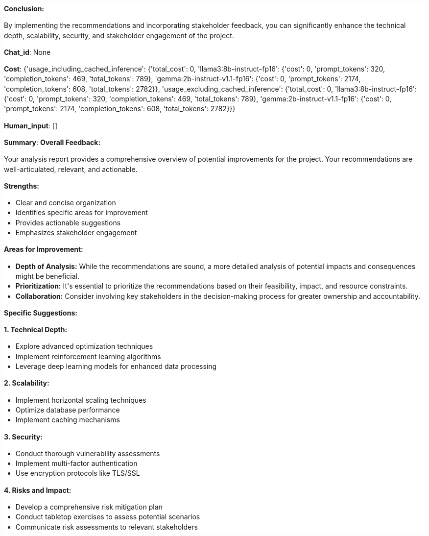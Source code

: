 **Conclusion:**

By implementing the recommendations and incorporating stakeholder feedback, you can significantly enhance the technical depth, scalability, security, and stakeholder engagement of the project.

**Chat_id**: None

**Cost**: {'usage_including_cached_inference': {'total_cost': 0, 'llama3:8b-instruct-fp16': {'cost': 0, 'prompt_tokens': 320, 'completion_tokens': 469, 'total_tokens': 789}, 'gemma:2b-instruct-v1.1-fp16': {'cost': 0, 'prompt_tokens': 2174, 'completion_tokens': 608, 'total_tokens': 2782}}, 'usage_excluding_cached_inference': {'total_cost': 0, 'llama3:8b-instruct-fp16': {'cost': 0, 'prompt_tokens': 320, 'completion_tokens': 469, 'total_tokens': 789}, 'gemma:2b-instruct-v1.1-fp16': {'cost': 0, 'prompt_tokens': 2174, 'completion_tokens': 608, 'total_tokens': 2782}}}

**Human_input**: []

**Summary**: **Overall Feedback:**

Your analysis report provides a comprehensive overview of potential improvements for the project. Your recommendations are well-articulated, relevant, and actionable.

**Strengths:**

* Clear and concise organization
* Identifies specific areas for improvement
* Provides actionable suggestions
* Emphasizes stakeholder engagement

**Areas for Improvement:**

* **Depth of Analysis:** While the recommendations are sound, a more detailed analysis of potential impacts and consequences might be beneficial.
* **Prioritization:** It's essential to prioritize the recommendations based on their feasibility, impact, and resource constraints.
* **Collaboration:** Consider involving key stakeholders in the decision-making process for greater ownership and accountability.

**Specific Suggestions:**

**1. Technical Depth:**

* Explore advanced optimization techniques
* Implement reinforcement learning algorithms
* Leverage deep learning models for enhanced data processing

**2. Scalability:**

* Implement horizontal scaling techniques
* Optimize database performance
* Implement caching mechanisms

**3. Security:**

* Conduct thorough vulnerability assessments
* Implement multi-factor authentication
* Use encryption protocols like TLS/SSL

**4. Risks and Impact:**

* Develop a comprehensive risk mitigation plan
* Conduct tabletop exercises to assess potential scenarios
* Communicate risk assessments to relevant stakeholders
